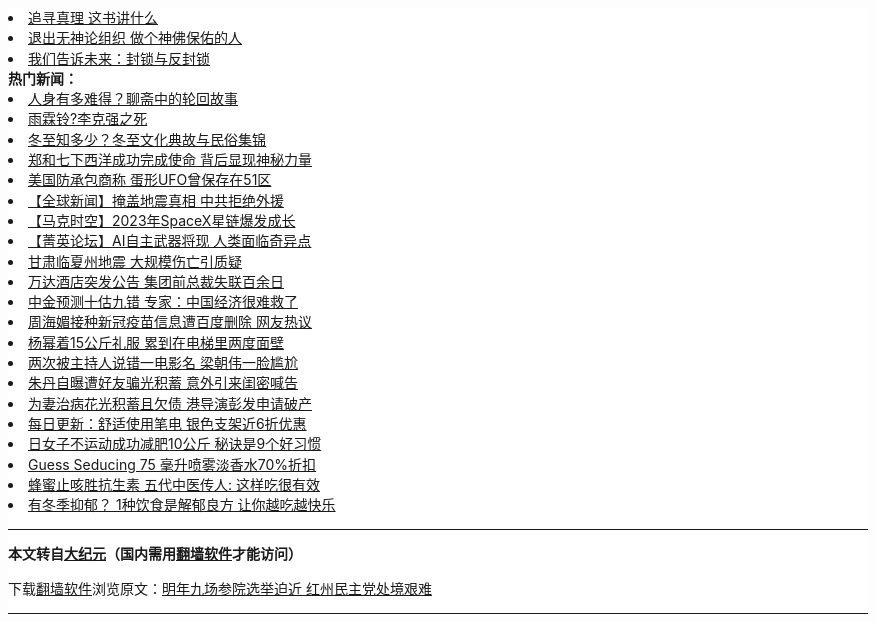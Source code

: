 <li><a href="https://github.com/19920513/djy/blob/master/gb/19/1/5/n10955468.md?dfh#1" target="_blank">追寻真理 这书讲什么</a></li><li><a target="_blank" href="https://github.com/19920513/djy/blob/master/gb/20/2/20/n11884306.md#1">退出无神论组织 做个神佛保佑的人</a></li><li><a href="https://github.com/19920513/djy/blob/master/gb/15/10/11/n4547562.md#1" target="_blank">我们告诉未来：封锁与反封锁</a></li>
<strong>热门新闻：</strong>
<li><a href="https://github.com/19920513/djy/blob/master/gb/23/12/8/n14132234.md#1">人身有多难得？聊斋中的轮回故事</a></li>
<li><a href="https://github.com/19920513/djy/blob/master/gb/23/11/20/n14119976.md#1">雨霖铃?李克强之死</a></li>
<li><a href="https://github.com/19920513/djy/blob/master/gb/23/12/18/n14138664.md#1">冬至知多少？冬至文化典故与民俗集锦</a></li>
<li><a href="https://github.com/19920513/djy/blob/master/gb/23/12/7/n14131486.md#1">郑和七下西洋成功完成使命 背后显现神秘力量</a></li>
<li><a href="https://github.com/19920513/djy/blob/master/gb/23/12/17/n14137969.md#1">美国防承包商称 蛋形UFO曾保存在51区</a></li>
<li><a href="https://github.com/19920513/djy/blob/master/gb/23/12/20/n14140593.md#1">【全球新闻】掩盖地震真相 中共拒绝外援</a></li>
<li><a href="https://github.com/19920513/djy/blob/master/gb/23/12/21/n14141326.md#1">【马克时空】2023年SpaceX星链爆发成长</a></li>
<li><a href="https://github.com/19920513/djy/blob/master/gb/23/12/20/n14140621.md#1">【菁英论坛】AI自主武器将现 人类面临奇异点</a></li>
<li><a href="https://github.com/19920513/djy/blob/master/gb/23/12/19/n14139504.md#1">甘肃临夏州地震 大规模伤亡引质疑</a></li>
<li><a href="https://github.com/19920513/djy/blob/master/gb/23/12/19/n14139407.md#1">万达酒店突发公告 集团前总裁失联百余日</a></li>
<li><a href="https://github.com/19920513/djy/blob/master/gb/23/12/18/n14138885.md#1">中金预测十估九错 专家：中国经济很难救了</a></li>
<li><a href="https://github.com/19920513/djy/blob/master/gb/23/12/18/n14139107.md#1">周海媚接种新冠疫苗信息遭百度删除 网友热议</a></li>
<li><a href="https://github.com/19920513/djy/blob/master/gb/23/12/19/n14139785.md#1">杨幂着15公斤礼服 累到在电梯里两度面壁</a></li>
<li><a href="https://github.com/19920513/djy/blob/master/gb/23/12/20/n14139880.md#1">两次被主持人说错一电影名 梁朝伟一脸尴尬</a></li>
<li><a href="https://github.com/19920513/djy/blob/master/gb/23/12/18/n14139030.md#1">朱丹自曝遭好友骗光积蓄 意外引来闺密喊告</a></li>
<li><a href="https://github.com/19920513/djy/blob/master/gb/23/12/20/n14140599.md#1">为妻治病花光积蓄且欠债 港导演彭发申请破产</a></li>
<li><a href="https://github.com/19920513/djy/blob/master/gb/23/11/21/n14121397.md#1">每日更新：舒适使用笔电 银色支架近6折优惠</a></li>
<li><a href="https://github.com/19920513/djy/blob/master/gb/23/12/19/n14139212.md#1">日女子不运动成功减肥10公斤 秘诀是9个好习惯</a></li>
<li><a href="https://github.com/19920513/djy/blob/master/gb/23/11/15/n14117110.md#1">Guess Seducing 75 毫升喷雾淡香水70%折扣</a></li>
<li><a href="https://github.com/19920513/djy/blob/master/gb/23/12/6/n14130699.md#1">蜂蜜止咳胜抗生素 五代中医传人: 这样吃很有效</a></li>
<li><a href="https://github.com/19920513/djy/blob/master/gb/23/12/2/n14128535.md#1">有冬季抑郁？ 1种饮食是解郁良方 让你越吃越快乐</a></li>
<hr>
<strong>本文转自<a href="https://www.epochtimes.com">大纪元</a>（国内需用<a href="https://github.com/19920513/www/blob/master/README.md#8">翻墙软件</a>才能访问）</strong><p>下载<a href="https://github.com/19920513/www/blob/master/README.md#8">翻墙软件</a>浏览原文：<a href="https://www.epochtimes.com/gb/23/12/25/n14143665.htm">明年九场参院选举迫近 红州民主党处境艰难</a></p><hr>